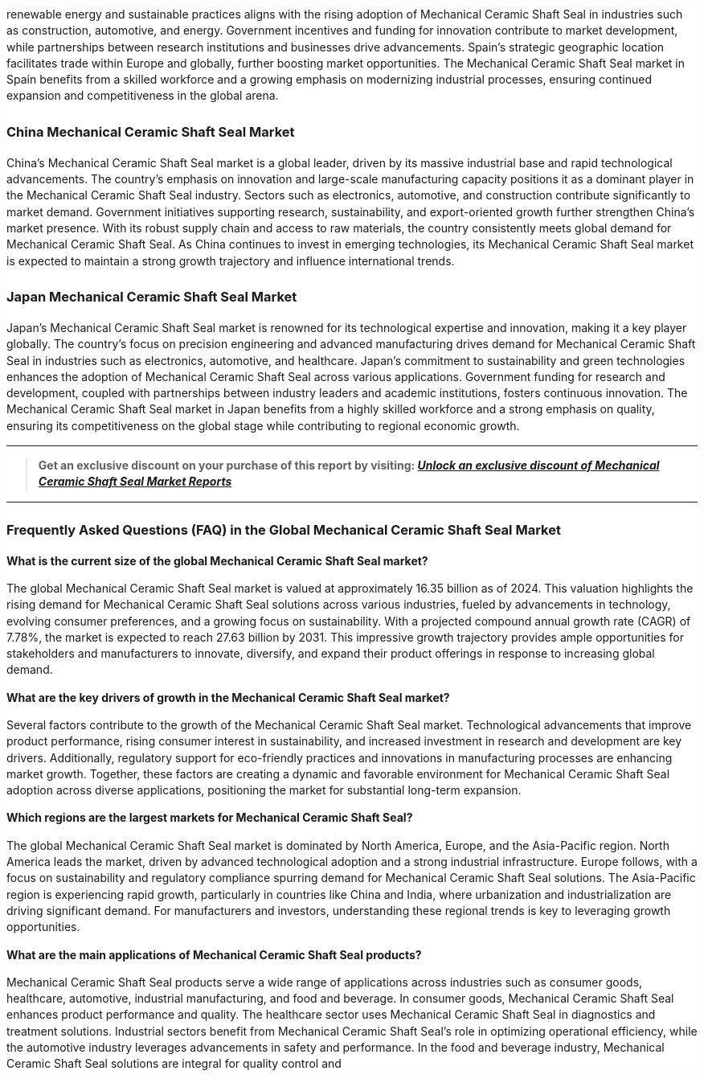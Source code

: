 renewable energy and sustainable practices aligns with the rising adoption of Mechanical Ceramic Shaft Seal in industries such as construction, automotive, and energy. Government incentives and funding for innovation contribute to market development, while partnerships between research institutions and businesses drive advancements. Spain&rsquo;s strategic geographic location facilitates trade within Europe and globally, further boosting market opportunities. The Mechanical Ceramic Shaft Seal market in Spain benefits from a skilled workforce and a growing emphasis on modernizing industrial processes, ensuring continued expansion and competitiveness in the global arena.</p><h3>China Mechanical Ceramic Shaft Seal Market</h3><p>China&rsquo;s Mechanical Ceramic Shaft Seal market is a global leader, driven by its massive industrial base and rapid technological advancements. The country&rsquo;s emphasis on innovation and large-scale manufacturing capacity positions it as a dominant player in the Mechanical Ceramic Shaft Seal industry. Sectors such as electronics, automotive, and construction contribute significantly to market demand. Government initiatives supporting research, sustainability, and export-oriented growth further strengthen China&rsquo;s market presence. With its robust supply chain and access to raw materials, the country consistently meets global demand for Mechanical Ceramic Shaft Seal. As China continues to invest in emerging technologies, its Mechanical Ceramic Shaft Seal market is expected to maintain a strong growth trajectory and influence international trends.</p><h3>Japan Mechanical Ceramic Shaft Seal Market</h3><p>Japan&rsquo;s Mechanical Ceramic Shaft Seal market is renowned for its technological expertise and innovation, making it a key player globally. The country&rsquo;s focus on precision engineering and advanced manufacturing drives demand for Mechanical Ceramic Shaft Seal in industries such as electronics, automotive, and healthcare. Japan&rsquo;s commitment to sustainability and green technologies enhances the adoption of Mechanical Ceramic Shaft Seal across various applications. Government funding for research and development, coupled with partnerships between industry leaders and academic institutions, fosters continuous innovation. The Mechanical Ceramic Shaft Seal market in Japan benefits from a highly skilled workforce and a strong emphasis on quality, ensuring its competitiveness on the global stage while contributing to regional economic growth.</p><hr /><blockquote><p><strong>Get an exclusive discount on your purchase of this report by visiting: <em><a href="://marketresearchpulse.com/ask-for-discount/25501?utm_source=Github&amp;utm_medium=091">Unlock an exclusive discount of Mechanical Ceramic Shaft Seal Market Reports</a></em>&nbsp;</strong></p></blockquote><hr /><h3>Frequently Asked Questions (FAQ) in the Global Mechanical Ceramic Shaft Seal Market</h3><p><strong>What is the current size of the global Mechanical Ceramic Shaft Seal market?</strong></p><p>The global Mechanical Ceramic Shaft Seal market is valued at approximately 16.35 billion as of 2024. This valuation highlights the rising demand for Mechanical Ceramic Shaft Seal solutions across various industries, fueled by advancements in technology, evolving consumer preferences, and a growing focus on sustainability. With a projected compound annual growth rate (CAGR) of 7.78%, the market is expected to reach 27.63 billion by 2031. This impressive growth trajectory provides ample opportunities for stakeholders and manufacturers to innovate, diversify, and expand their product offerings in response to increasing global demand.</p><p><strong>What are the key drivers of growth in the Mechanical Ceramic Shaft Seal market?</strong></p><p>Several factors contribute to the growth of the Mechanical Ceramic Shaft Seal market. Technological advancements that improve product performance, rising consumer interest in sustainability, and increased investment in research and development are key drivers. Additionally, regulatory support for eco-friendly practices and innovations in manufacturing processes are enhancing market growth. Together, these factors are creating a dynamic and favorable environment for Mechanical Ceramic Shaft Seal adoption across diverse applications, positioning the market for substantial long-term expansion.</p><p><strong>Which regions are the largest markets for Mechanical Ceramic Shaft Seal?</strong></p><p>The global Mechanical Ceramic Shaft Seal market is dominated by North America, Europe, and the Asia-Pacific region. North America leads the market, driven by advanced technological adoption and a strong industrial infrastructure. Europe follows, with a focus on sustainability and regulatory compliance spurring demand for Mechanical Ceramic Shaft Seal solutions. The Asia-Pacific region is experiencing rapid growth, particularly in countries like China and India, where urbanization and industrialization are driving significant demand. For manufacturers and investors, understanding these regional trends is key to leveraging growth opportunities.</p><p><strong>What are the main applications of Mechanical Ceramic Shaft Seal products?</strong></p><p>Mechanical Ceramic Shaft Seal products serve a wide range of applications across industries such as consumer goods, healthcare, automotive, industrial manufacturing, and food and beverage. In consumer goods, Mechanical Ceramic Shaft Seal enhances product performance and quality. The healthcare sector uses Mechanical Ceramic Shaft Seal in diagnostics and treatment solutions. Industrial sectors benefit from Mechanical Ceramic Shaft Seal&rsquo;s role in optimizing operational efficiency, while the automotive industry leverages advancements in safety and performance. In the food and beverage industry, Mechanical Ceramic Shaft Seal solutions are integral for quality control and